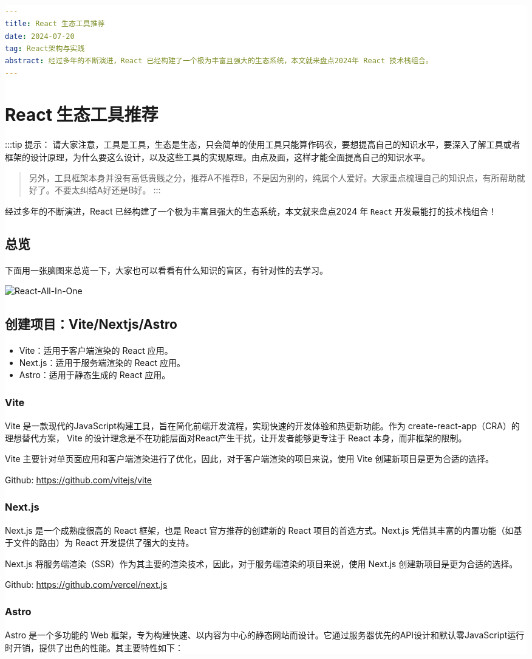 ```yaml
---
title: React 生态工具推荐
date: 2024-07-20
tag: React架构与实践
abstract: 经过多年的不断演进，React 已经构建了一个极为丰富且强大的生态系统，本文就来盘点2024年 React 技术栈组合。
---
```


# React 生态工具推荐

:::tip 提示：
请大家注意，工具是工具，生态是生态，只会简单的使用工具只能算作码农，要想提高自己的知识水平，要深入了解工具或者框架的设计原理，为什么要这么设计，以及这些工具的实现原理。由点及面，这样才能全面提高自己的知识水平。

> 另外，工具框架本身并没有高低贵贱之分，推荐A不推荐B，不是因为别的，纯属个人爱好。大家重点梳理自己的知识点，有所帮助就好了。不要太纠结A好还是B好。
:::

经过多年的不断演进，React 已经构建了一个极为丰富且强大的生态系统，本文就来盘点2024 年 `React` 开发最能打的技术栈组合！

## 总览

下面用一张脑图来总览一下，大家也可以看看有什么知识的盲区，有针对性的去学习。

![React-All-In-One](https://mmbiz.qpic.cn/sz_mmbiz_png/EO58xpw5UMN4fcBynKJ4rSbiatYzmiavM6Zl97AB3FicwgRLNBdKVjojgIfRJx1nV6zkeGZ6bicu2JSHcKRicEY8ADg/640?wx_fmt=png&wxfrom=13)

## 创建项目：Vite/Nextjs/Astro

- Vite：适用于客户端渲染的 React 应用。
- Next.js：适用于服务端渲染的 React 应用。
- Astro：适用于静态生成的 React 应用。

### Vite

Vite 是一款现代的JavaScript构建工具，旨在简化前端开发流程，实现快速的开发体验和热更新功能。作为 create-react-app（CRA）的理想替代方案， Vite 的设计理念是不在功能层面对React产生干扰，让开发者能够更专注于 React 本身，而非框架的限制。

Vite 主要针对单页面应用和客户端渲染进行了优化，因此，对于客户端渲染的项目来说，使用 Vite 创建新项目是更为合适的选择。

Github: https://github.com/vitejs/vite

### Next.js

Next.js 是一个成熟度很高的 React 框架，也是 React 官方推荐的创建新的 React 项目的首选方式。Next.js 凭借其丰富的内置功能（如基于文件的路由）为 React 开发提供了强大的支持。

Next.js 将服务端渲染（SSR）作为其主要的渲染技术，因此，对于服务端渲染的项目来说，使用 Next.js 创建新项目是更为合适的选择。

Github: https://github.com/vercel/next.js

### Astro

Astro 是一个多功能的 Web 框架，专为构建快速、以内容为中心的静态网站而设计。它通过服务器优先的API设计和默认零JavaScript运行时开销，提供了出色的性能。其主要特性如下：
